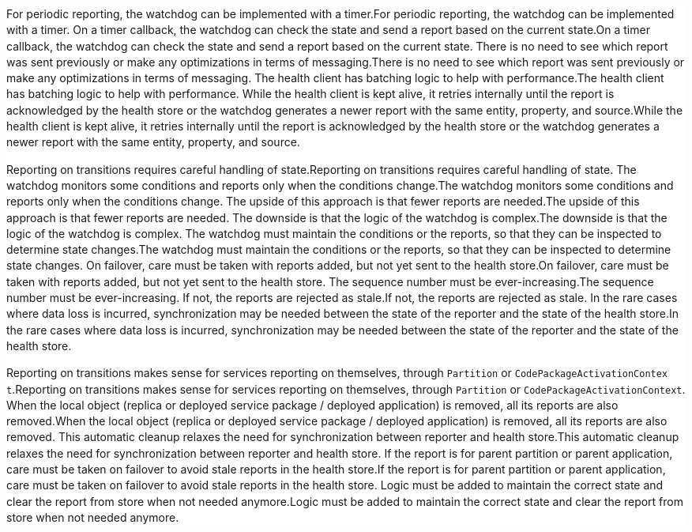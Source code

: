 <span data-ttu-id="63a86-302">For periodic reporting, the watchdog can be implemented with a timer.</span><span class="sxs-lookup"><span data-stu-id="63a86-302">For periodic reporting, the watchdog can be implemented with a timer.</span></span> <span data-ttu-id="63a86-303">On a timer callback, the watchdog can check the state and send a report based on the current state.</span><span class="sxs-lookup"><span data-stu-id="63a86-303">On a timer callback, the watchdog can check the state and send a report based on the current state.</span></span> <span data-ttu-id="63a86-304">There is no need to see which report was sent previously or make any optimizations in terms of messaging.</span><span class="sxs-lookup"><span data-stu-id="63a86-304">There is no need to see which report was sent previously or make any optimizations in terms of messaging.</span></span> <span data-ttu-id="63a86-305">The health client has batching logic to help with performance.</span><span class="sxs-lookup"><span data-stu-id="63a86-305">The health client has batching logic to help with performance.</span></span> <span data-ttu-id="63a86-306">While the health client is kept alive, it retries internally until the report is acknowledged by the health store or the watchdog generates a newer report with the same entity, property, and source.</span><span class="sxs-lookup"><span data-stu-id="63a86-306">While the health client is kept alive, it retries internally until the report is acknowledged by the health store or the watchdog generates a newer report with the same entity, property, and source.</span></span>

<span data-ttu-id="63a86-307">Reporting on transitions requires careful handling of state.</span><span class="sxs-lookup"><span data-stu-id="63a86-307">Reporting on transitions requires careful handling of state.</span></span> <span data-ttu-id="63a86-308">The watchdog monitors some conditions and reports only when the conditions change.</span><span class="sxs-lookup"><span data-stu-id="63a86-308">The watchdog monitors some conditions and reports only when the conditions change.</span></span> <span data-ttu-id="63a86-309">The upside of this approach is that fewer reports are needed.</span><span class="sxs-lookup"><span data-stu-id="63a86-309">The upside of this approach is that fewer reports are needed.</span></span> <span data-ttu-id="63a86-310">The downside is that the logic of the watchdog is complex.</span><span class="sxs-lookup"><span data-stu-id="63a86-310">The downside is that the logic of the watchdog is complex.</span></span> <span data-ttu-id="63a86-311">The watchdog must maintain the conditions or the reports, so that they can be inspected to determine state changes.</span><span class="sxs-lookup"><span data-stu-id="63a86-311">The watchdog must maintain the conditions or the reports, so that they can be inspected to determine state changes.</span></span> <span data-ttu-id="63a86-312">On failover, care must be taken with reports added, but not yet sent to the health store.</span><span class="sxs-lookup"><span data-stu-id="63a86-312">On failover, care must be taken with reports added, but not yet sent to the health store.</span></span> <span data-ttu-id="63a86-313">The sequence number must be ever-increasing.</span><span class="sxs-lookup"><span data-stu-id="63a86-313">The sequence number must be ever-increasing.</span></span> <span data-ttu-id="63a86-314">If not, the reports are rejected as stale.</span><span class="sxs-lookup"><span data-stu-id="63a86-314">If not, the reports are rejected as stale.</span></span> <span data-ttu-id="63a86-315">In the rare cases where data loss is incurred, synchronization may be needed between the state of the reporter and the state of the health store.</span><span class="sxs-lookup"><span data-stu-id="63a86-315">In the rare cases where data loss is incurred, synchronization may be needed between the state of the reporter and the state of the health store.</span></span>

<span data-ttu-id="63a86-316">Reporting on transitions makes sense for services reporting on themselves, through `Partition` or `CodePackageActivationContext`.</span><span class="sxs-lookup"><span data-stu-id="63a86-316">Reporting on transitions makes sense for services reporting on themselves, through `Partition` or `CodePackageActivationContext`.</span></span> <span data-ttu-id="63a86-317">When the local object (replica or deployed service package / deployed application) is removed, all its reports are also removed.</span><span class="sxs-lookup"><span data-stu-id="63a86-317">When the local object (replica or deployed service package / deployed application) is removed, all its reports are also removed.</span></span> <span data-ttu-id="63a86-318">This automatic cleanup relaxes the need for synchronization between reporter and health store.</span><span class="sxs-lookup"><span data-stu-id="63a86-318">This automatic cleanup relaxes the need for synchronization between reporter and health store.</span></span> <span data-ttu-id="63a86-319">If the report is for parent partition or parent application, care must be taken on failover to avoid stale reports in the health store.</span><span class="sxs-lookup"><span data-stu-id="63a86-319">If the report is for parent partition or parent application, care must be taken on failover to avoid stale reports in the health store.</span></span> <span data-ttu-id="63a86-320">Logic must be added to maintain the correct state and clear the report from store when not needed anymore.</span><span class="sxs-lookup"><span data-stu-id="63a86-320">Logic must be added to maintain the correct state and clear the report from store when not needed anymore.</span></span>
